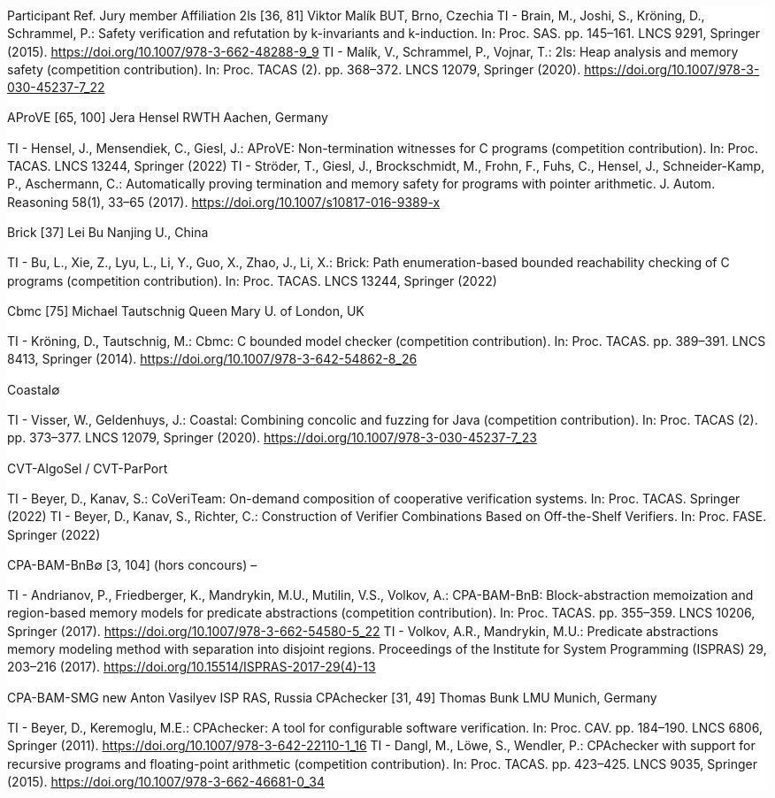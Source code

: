 
Participant Ref. Jury member Affiliation
2ls [36, 81] Viktor Malík BUT, Brno, Czechia
TI  - Brain, M., Joshi, S., Kröning, D., Schrammel, P.: Safety verification and refutation by k-invariants and k-induction. In: Proc. SAS. pp. 145–161. LNCS 9291, Springer (2015). https://doi.org/10.1007/978-3-662-48288-9_9
TI  - Malík, V., Schrammel, P., Vojnar, T.: 2ls: Heap analysis and memory safety (competition contribution). In: Proc. TACAS (2). pp. 368–372. LNCS 12079, Springer (2020). https://doi.org/10.1007/978-3-030-45237-7_22

AProVE [65, 100] Jera Hensel RWTH Aachen, Germany

TI  - Hensel, J., Mensendiek, C., Giesl, J.: AProVE: Non-termination witnesses for C programs (competition contribution). In: Proc. TACAS. LNCS 13244, Springer (2022)
TI  - Ströder, T., Giesl, J., Brockschmidt, M., Frohn, F., Fuhs, C., Hensel, J., Schneider-Kamp, P., Aschermann, C.: Automatically proving termination and memory safety for programs with pointer arithmetic. J. Autom. Reasoning 58(1), 33–65 (2017). https://doi.org/10.1007/s10817-016-9389-x

Brick [37] Lei Bu Nanjing U., China

TI  - Bu, L., Xie, Z., Lyu, L., Li, Y., Guo, X., Zhao, J., Li, X.: Brick: Path enumeration-based bounded reachability checking of C programs (competition contribution). In: Proc. TACAS. LNCS 13244, Springer (2022)

Cbmc [75] Michael Tautschnig Queen Mary U. of London, UK

TI  - Kröning, D., Tautschnig, M.: Cbmc: C bounded model checker (competition contribution). In: Proc. TACAS. pp. 389–391. LNCS 8413, Springer (2014). https://doi.org/10.1007/978-3-642-54862-8_26


Coastal∅

TI  - Visser, W., Geldenhuys, J.: Coastal: Combining concolic and fuzzing for Java (competition contribution). In: Proc. TACAS (2). pp. 373–377. LNCS 12079, Springer (2020). https://doi.org/10.1007/978-3-030-45237-7_23

CVT-AlgoSel / CVT-ParPort

TI  - Beyer, D., Kanav, S.: CoVeriTeam: On-demand composition of cooperative verification systems. In: Proc. TACAS. Springer (2022)
TI  - Beyer, D., Kanav, S., Richter, C.: Construction of Verifier Combinations Based on Off-the-Shelf Verifiers. In: Proc. FASE. Springer (2022)


CPA-BAM-BnB∅ [3, 104] (hors concours) –

TI  - Andrianov, P., Friedberger, K., Mandrykin, M.U., Mutilin, V.S., Volkov, A.: CPA-BAM-BnB: Block-abstraction memoization and region-based memory models for predicate abstractions (competition contribution). In: Proc. TACAS. pp. 355–359. LNCS 10206, Springer (2017). https://doi.org/10.1007/978-3-662-54580-5_22
TI  - Volkov, A.R., Mandrykin, M.U.: Predicate abstractions memory modeling method with separation into disjoint regions. Proceedings of the Institute for System Programming (ISPRAS) 29, 203–216 (2017). https://doi.org/10.15514/ISPRAS-2017-29(4)-13

CPA-BAM-SMG new Anton Vasilyev ISP RAS, Russia
CPAchecker [31, 49] Thomas Bunk LMU Munich, Germany

TI  - Beyer, D., Keremoglu, M.E.: CPAchecker: A tool for configurable software verification. In: Proc. CAV. pp. 184–190. LNCS 6806, Springer (2011). https://doi.org/10.1007/978-3-642-22110-1_16
TI  - Dangl, M., Löwe, S., Wendler, P.: CPAchecker with support for recursive programs and floating-point arithmetic (competition contribution). In: Proc. TACAS. pp. 423–425. LNCS 9035, Springer (2015). https://doi.org/10.1007/978-3-662-46681-0_34
